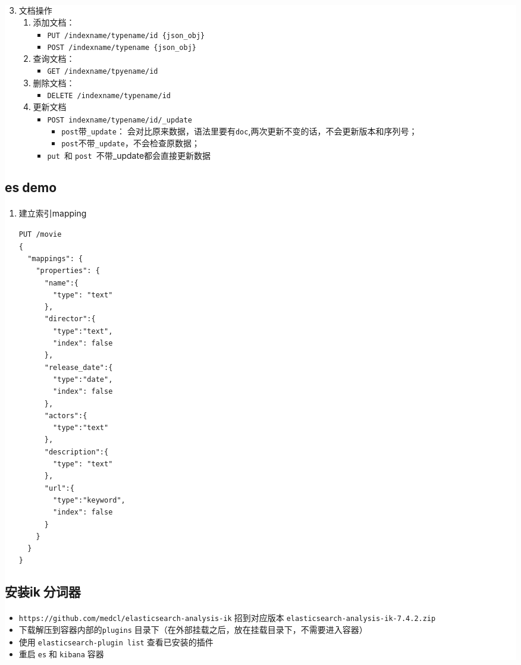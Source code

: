 3. 文档操作
    1. 添加文档：
        - `PUT /indexname/typename/id {json_obj}`
        - `POST /indexname/typename {json_obj}`
    2. 查询文档：
        - `GET /indexname/tpyename/id`
    3. 删除文档：
        - `DELETE /indexname/typename/id`
    4. 更新文档
        - `POST indexname/typename/id/_update`
            - `post`带`_update`： 会对比原来数据，语法里要有`doc`,两次更新不变的话，不会更新版本和序列号；
            - `post`不带`_update`，不会检查原数据；   
        - `put `和 `post `不带_update都会直接更新数据
    

## es demo

1. 建立索引mapping
    ```
    PUT /movie
    {
      "mappings": {
        "properties": {
          "name":{
            "type": "text"
          },
          "director":{
            "type":"text",
            "index": false
          },
          "release_date":{
            "type":"date",
            "index": false
          },
          "actors":{
            "type":"text"
          },
          "description":{
            "type": "text"
          },
          "url":{
            "type":"keyword",
            "index": false
          }
        }
      }
    }
    ```




## 安装ik 分词器
- `https://github.com/medcl/elasticsearch-analysis-ik` 招到对应版本 `elasticsearch-analysis-ik-7.4.2.zip`
- 下载解压到容器内部的`plugins` 目录下（在外部挂载之后，放在挂载目录下，不需要进入容器）
- 使用 `elasticsearch-plugin list` 查看已安装的插件
- 重启 `es` 和 `kibana` 容器
